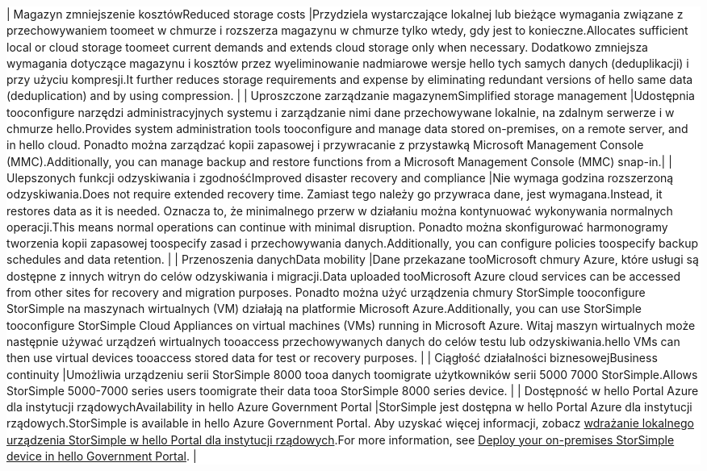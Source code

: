| <span data-ttu-id="24f33-127">Magazyn zmniejszenie kosztów</span><span class="sxs-lookup"><span data-stu-id="24f33-127">Reduced storage costs</span></span> |<span data-ttu-id="24f33-128">Przydziela wystarczające lokalnej lub bieżące wymagania związane z przechowywaniem toomeet w chmurze i rozszerza magazynu w chmurze tylko wtedy, gdy jest to konieczne.</span><span class="sxs-lookup"><span data-stu-id="24f33-128">Allocates sufficient local or cloud storage toomeet current demands and extends cloud storage only when necessary.</span></span> <span data-ttu-id="24f33-129">Dodatkowo zmniejsza wymagania dotyczące magazynu i kosztów przez wyeliminowanie nadmiarowe wersje hello tych samych danych (deduplikacji) i przy użyciu kompresji.</span><span class="sxs-lookup"><span data-stu-id="24f33-129">It further reduces storage requirements and expense by eliminating redundant versions of hello same data (deduplication) and by using compression.</span></span> |
| <span data-ttu-id="24f33-130">Uproszczone zarządzanie magazynem</span><span class="sxs-lookup"><span data-stu-id="24f33-130">Simplified storage management</span></span> |<span data-ttu-id="24f33-131">Udostępnia tooconfigure narzędzi administracyjnych systemu i zarządzanie nimi dane przechowywane lokalnie, na zdalnym serwerze i w chmurze hello.</span><span class="sxs-lookup"><span data-stu-id="24f33-131">Provides system administration tools tooconfigure and manage data stored on-premises, on a remote server, and in hello cloud.</span></span> <span data-ttu-id="24f33-132">Ponadto można zarządzać kopii zapasowej i przywracanie z przystawką Microsoft Management Console (MMC).</span><span class="sxs-lookup"><span data-stu-id="24f33-132">Additionally, you can manage backup and restore functions from a Microsoft Management Console (MMC) snap-in.</span></span>|
| <span data-ttu-id="24f33-133">Ulepszonych funkcji odzyskiwania i zgodność</span><span class="sxs-lookup"><span data-stu-id="24f33-133">Improved disaster recovery and compliance</span></span> |<span data-ttu-id="24f33-134">Nie wymaga godzina rozszerzoną odzyskiwania.</span><span class="sxs-lookup"><span data-stu-id="24f33-134">Does not require extended recovery time.</span></span> <span data-ttu-id="24f33-135">Zamiast tego należy go przywraca dane, jest wymagana.</span><span class="sxs-lookup"><span data-stu-id="24f33-135">Instead, it restores data as it is needed.</span></span> <span data-ttu-id="24f33-136">Oznacza to, że minimalnego przerw w działaniu można kontynuować wykonywania normalnych operacji.</span><span class="sxs-lookup"><span data-stu-id="24f33-136">This means normal operations can continue with minimal disruption.</span></span> <span data-ttu-id="24f33-137">Ponadto można skonfigurować harmonogramy tworzenia kopii zapasowej toospecify zasad i przechowywania danych.</span><span class="sxs-lookup"><span data-stu-id="24f33-137">Additionally, you can configure policies toospecify backup schedules and data retention.</span></span> |
| <span data-ttu-id="24f33-138">Przenoszenia danych</span><span class="sxs-lookup"><span data-stu-id="24f33-138">Data mobility</span></span> |<span data-ttu-id="24f33-139">Dane przekazane tooMicrosoft chmury Azure, które usługi są dostępne z innych witryn do celów odzyskiwania i migracji.</span><span class="sxs-lookup"><span data-stu-id="24f33-139">Data uploaded tooMicrosoft Azure cloud services can be accessed from other sites for recovery and migration purposes.</span></span> <span data-ttu-id="24f33-140">Ponadto można użyć urządzenia chmury StorSimple tooconfigure StorSimple na maszynach wirtualnych (VM) działają na platformie Microsoft Azure.</span><span class="sxs-lookup"><span data-stu-id="24f33-140">Additionally, you can use StorSimple tooconfigure StorSimple Cloud Appliances on virtual machines (VMs) running in Microsoft Azure.</span></span> <span data-ttu-id="24f33-141">Witaj maszyn wirtualnych może następnie używać urządzeń wirtualnych tooaccess przechowywanych danych do celów testu lub odzyskiwania.</span><span class="sxs-lookup"><span data-stu-id="24f33-141">hello VMs can then use virtual devices tooaccess stored data for test or recovery purposes.</span></span> |
| <span data-ttu-id="24f33-142">Ciągłość działalności biznesowej</span><span class="sxs-lookup"><span data-stu-id="24f33-142">Business continuity</span></span> |<span data-ttu-id="24f33-143">Umożliwia urządzeniu serii StorSimple 8000 tooa danych toomigrate użytkowników serii 5000 7000 StorSimple.</span><span class="sxs-lookup"><span data-stu-id="24f33-143">Allows StorSimple 5000-7000 series users toomigrate their data tooa StorSimple 8000 series device.</span></span> |
| <span data-ttu-id="24f33-144">Dostępność w hello Portal Azure dla instytucji rządowych</span><span class="sxs-lookup"><span data-stu-id="24f33-144">Availability in hello Azure Government Portal</span></span> |<span data-ttu-id="24f33-145">StorSimple jest dostępna w hello Portal Azure dla instytucji rządowych.</span><span class="sxs-lookup"><span data-stu-id="24f33-145">StorSimple is available in hello Azure Government Portal.</span></span> <span data-ttu-id="24f33-146">Aby uzyskać więcej informacji, zobacz [wdrażanie lokalnego urządzenia StorSimple w hello Portal dla instytucji rządowych](storsimple-8000-deployment-walkthrough-gov-u2.md).</span><span class="sxs-lookup"><span data-stu-id="24f33-146">For more information, see [Deploy your on-premises StorSimple device in hello Government Portal](storsimple-8000-deployment-walkthrough-gov-u2.md).</span></span> |